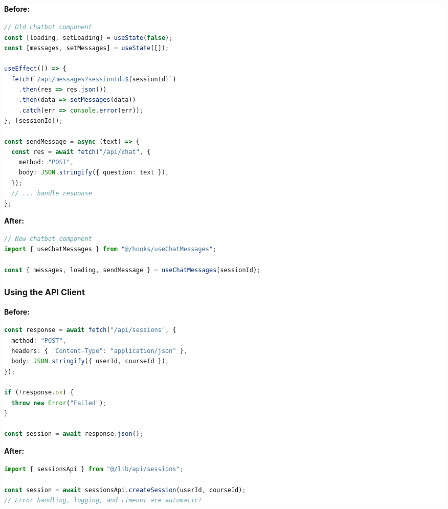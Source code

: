 **Before:**
```typescript
// Old chatbot component
const [loading, setLoading] = useState(false);
const [messages, setMessages] = useState([]);

useEffect(() => {
  fetch(`/api/messages?sessionId=${sessionId}`)
    .then(res => res.json())
    .then(data => setMessages(data))
    .catch(err => console.error(err));
}, [sessionId]);

const sendMessage = async (text) => {
  const res = await fetch("/api/chat", {
    method: "POST",
    body: JSON.stringify({ question: text }),
  });
  // ... handle response
};
```

**After:**
```typescript
// New chatbot component
import { useChatMessages } from "@/hooks/useChatMessages";

const { messages, loading, sendMessage } = useChatMessages(sessionId);
```

### Using the API Client

**Before:**
```typescript
const response = await fetch("/api/sessions", {
  method: "POST",
  headers: { "Content-Type": "application/json" },
  body: JSON.stringify({ userId, courseId }),
});

if (!response.ok) {
  throw new Error("Failed");
}

const session = await response.json();
```

**After:**
```typescript
import { sessionsApi } from "@/lib/api/sessions";

const session = await sessionsApi.createSession(userId, courseId);
// Error handling, logging, and timeout are automatic!
```

